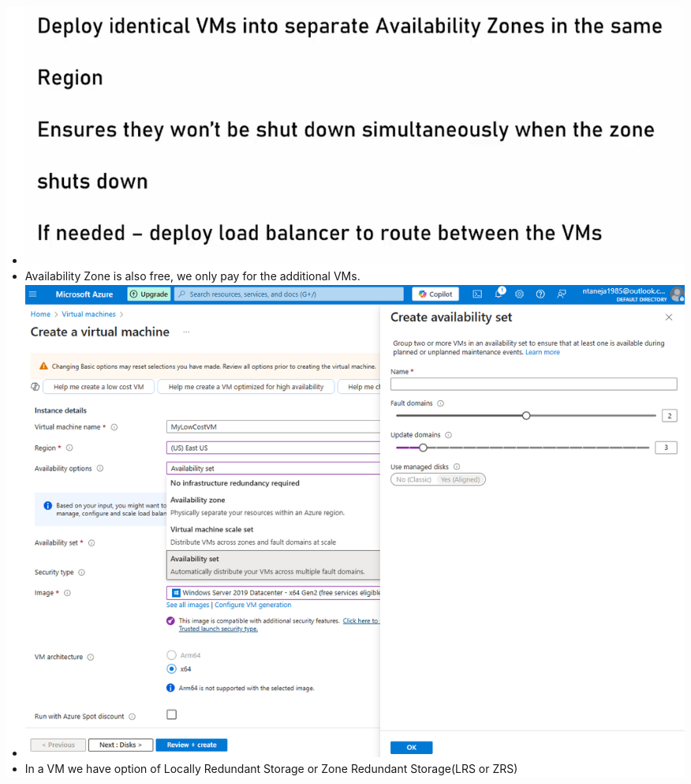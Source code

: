 - ![alt text](image-69.png)
- Availability Zone is also free, we only pay for the additional VMs. 
- ![alt text](image-70.png)
- In a VM we have option of Locally Redundant Storage or Zone Redundant Storage(LRS or ZRS)
